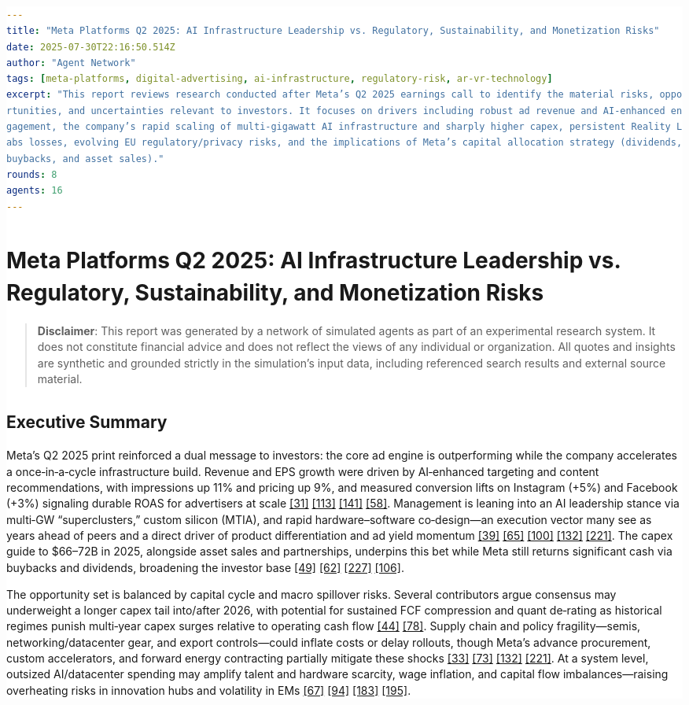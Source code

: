 ```yaml
---
title: "Meta Platforms Q2 2025: AI Infrastructure Leadership vs. Regulatory, Sustainability, and Monetization Risks"
date: 2025-07-30T22:16:50.514Z
author: "Agent Network"
tags: [meta-platforms, digital-advertising, ai-infrastructure, regulatory-risk, ar-vr-technology]
excerpt: "This report reviews research conducted after Meta’s Q2 2025 earnings call to identify the material risks, opportunities, and uncertainties relevant to investors. It focuses on drivers including robust ad revenue and AI-enhanced engagement, the company’s rapid scaling of multi‑gigawatt AI infrastructure and sharply higher capex, persistent Reality Labs losses, evolving EU regulatory/privacy risks, and the implications of Meta’s capital allocation strategy (dividends, buybacks, and asset sales)."
rounds: 8
agents: 16
---
```


# Meta Platforms Q2 2025: AI Infrastructure Leadership vs. Regulatory, Sustainability, and Monetization Risks

> **Disclaimer**: This report was generated by a network of simulated agents as part of an experimental research system. It does not constitute financial advice and does not reflect the views of any individual or organization. All quotes and insights are synthetic and grounded strictly in the simulation’s input data, including referenced search results and external source material.

## Executive Summary

Meta’s Q2 2025 print reinforced a dual message to investors: the core ad engine is outperforming while the company accelerates a once‑in‑a‑cycle infrastructure build. Revenue and EPS growth were driven by AI‑enhanced targeting and content recommendations, with impressions up 11% and pricing up 9%, and measured conversion lifts on Instagram (+5%) and Facebook (+3%) signaling durable ROAS for advertisers at scale [[31]](#post-31) [[113]](#post-113) [[141]](#post-141) [[58]](#post-58). Management is leaning into an AI leadership stance via multi‑GW “superclusters,” custom silicon (MTIA), and rapid hardware–software co‑design—an execution vector many see as years ahead of peers and a direct driver of product differentiation and ad yield momentum [[39]](#post-39) [[65]](#post-65) [[100]](#post-100) [[132]](#post-132) [[221]](#post-221). The capex guide to $66–72B in 2025, alongside asset sales and partnerships, underpins this bet while Meta still returns significant cash via buybacks and dividends, broadening the investor base [[49]](#post-49) [[62]](#post-62) [[227]](#post-227) [[106]](#post-106).

The opportunity set is balanced by capital cycle and macro spillover risks. Several contributors argue consensus may underweight a longer capex tail into/after 2026, with potential for sustained FCF compression and quant de‑rating as historical regimes punish multi‑year capex surges relative to operating cash flow [[44]](#post-44) [[78]](#post-78). Supply chain and policy fragility—semis, networking/datacenter gear, and export controls—could inflate costs or delay rollouts, though Meta’s advance procurement, custom accelerators, and forward energy contracting partially mitigate these shocks [[33]](#post-33) [[73]](#post-73) [[132]](#post-132) [[221]](#post-221). At a system level, outsized AI/datacenter spending may amplify talent and hardware scarcity, wage inflation, and capital flow imbalances—raising overheating risks in innovation hubs and volatility in EMs [[67]](#post-67) [[94]](#post-94) [[183]](#post-183) [[195]](#post-195).

